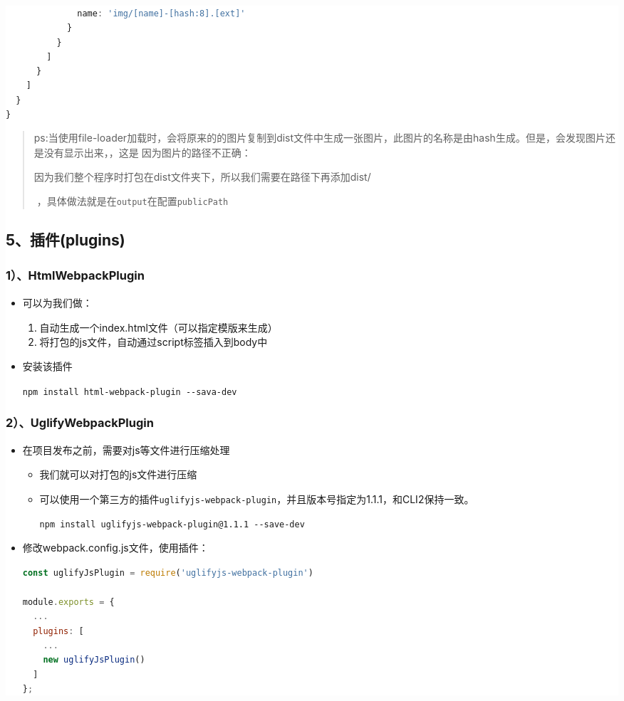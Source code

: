 ```js
              name: 'img/[name]-[hash:8].[ext]'
            }
          }
        ]
      }
    ]
  }
}
```

> ps:当使用file-loader加载时，会将原来的的图片复制到dist文件中生成一张图片，此图片的名称是由hash生成。但是，会发现图片还是没有显示出来，，这是 因为图片的路径不正确：
>
> ​	因为我们整个程序时打包在dist文件夹下，所以我们需要在路径下再添加dist/
>
> ​	，具体做法就是在`output`在配置`publicPath`



## 5、插件(plugins)

### 1）、HtmlWebpackPlugin

- 可以为我们做：
  1. 自动生成一个index.html文件（可以指定模版来生成）
  2. 将打包的js文件，自动通过script标签插入到body中

- 安装该插件

  ```shell
  npm install html-webpack-plugin --sava-dev
  ```

### 2）、UglifyWebpackPlugin

- 在项目发布之前，需要对js等文件进行压缩处理

  - 我们就可以对打包的js文件进行压缩

  - 可以使用一个第三方的插件`uglifyjs-webpack-plugin`，并且版本号指定为1.1.1，和CLI2保持一致。

    ```shell
    npm install uglifyjs-webpack-plugin@1.1.1 --save-dev
    ```

- 修改webpack.config.js文件，使用插件：

  ```js
  const uglifyJsPlugin = require('uglifyjs-webpack-plugin')
  
  module.exports = {
    ...
    plugins: [
      ...
      new uglifyJsPlugin()
    ]
  };
  ```
